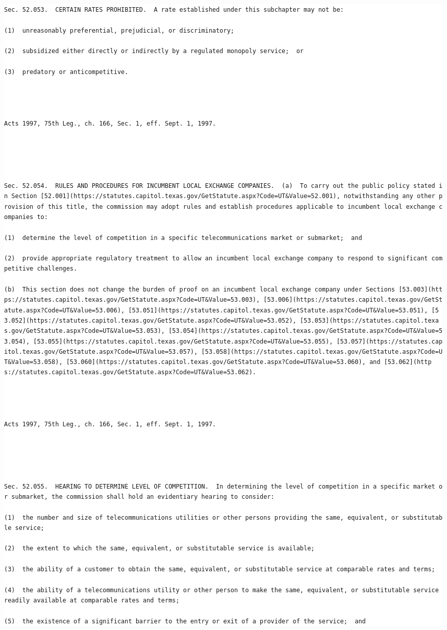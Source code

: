     
    Sec. 52.053.  CERTAIN RATES PROHIBITED.  A rate established under this subchapter may not be:
    
    (1)  unreasonably preferential, prejudicial, or discriminatory;
    
    (2)  subsidized either directly or indirectly by a regulated monopoly service;  or
    
    (3)  predatory or anticompetitive.
    
    
    
    
    Acts 1997, 75th Leg., ch. 166, Sec. 1, eff. Sept. 1, 1997.
    
    
    
    
    
    Sec. 52.054.  RULES AND PROCEDURES FOR INCUMBENT LOCAL EXCHANGE COMPANIES.  (a)  To carry out the public policy stated in Section [52.001](https://statutes.capitol.texas.gov/GetStatute.aspx?Code=UT&Value=52.001), notwithstanding any other provision of this title, the commission may adopt rules and establish procedures applicable to incumbent local exchange companies to:
    
    (1)  determine the level of competition in a specific telecommunications market or submarket;  and
    
    (2)  provide appropriate regulatory treatment to allow an incumbent local exchange company to respond to significant competitive challenges.
    
    (b)  This section does not change the burden of proof on an incumbent local exchange company under Sections [53.003](https://statutes.capitol.texas.gov/GetStatute.aspx?Code=UT&Value=53.003), [53.006](https://statutes.capitol.texas.gov/GetStatute.aspx?Code=UT&Value=53.006), [53.051](https://statutes.capitol.texas.gov/GetStatute.aspx?Code=UT&Value=53.051), [53.052](https://statutes.capitol.texas.gov/GetStatute.aspx?Code=UT&Value=53.052), [53.053](https://statutes.capitol.texas.gov/GetStatute.aspx?Code=UT&Value=53.053), [53.054](https://statutes.capitol.texas.gov/GetStatute.aspx?Code=UT&Value=53.054), [53.055](https://statutes.capitol.texas.gov/GetStatute.aspx?Code=UT&Value=53.055), [53.057](https://statutes.capitol.texas.gov/GetStatute.aspx?Code=UT&Value=53.057), [53.058](https://statutes.capitol.texas.gov/GetStatute.aspx?Code=UT&Value=53.058), [53.060](https://statutes.capitol.texas.gov/GetStatute.aspx?Code=UT&Value=53.060), and [53.062](https://statutes.capitol.texas.gov/GetStatute.aspx?Code=UT&Value=53.062).
    
    
    
    
    Acts 1997, 75th Leg., ch. 166, Sec. 1, eff. Sept. 1, 1997.
    
    
    
    
    
    Sec. 52.055.  HEARING TO DETERMINE LEVEL OF COMPETITION.  In determining the level of competition in a specific market or submarket, the commission shall hold an evidentiary hearing to consider:
    
    (1)  the number and size of telecommunications utilities or other persons providing the same, equivalent, or substitutable service;
    
    (2)  the extent to which the same, equivalent, or substitutable service is available;
    
    (3)  the ability of a customer to obtain the same, equivalent, or substitutable service at comparable rates and terms;
    
    (4)  the ability of a telecommunications utility or other person to make the same, equivalent, or substitutable service readily available at comparable rates and terms;
    
    (5)  the existence of a significant barrier to the entry or exit of a provider of the service;  and
    